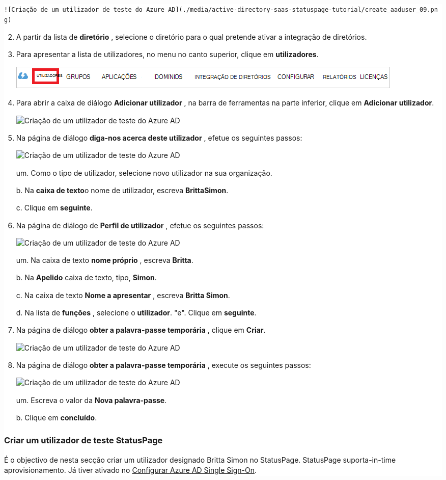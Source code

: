     ![Criação de um utilizador de teste do Azure AD](./media/active-directory-saas-statuspage-tutorial/create_aaduser_09.png)  

2. A partir da lista de **diretório** , selecione o diretório para o qual pretende ativar a integração de diretórios.

3. Para apresentar a lista de utilizadores, no menu no canto superior, clique em **utilizadores**.

    ![Criação de um utilizador de teste do Azure AD](./media/active-directory-saas-statuspage-tutorial/create_aaduser_03.png) 
 
4. Para abrir a caixa de diálogo **Adicionar utilizador** , na barra de ferramentas na parte inferior, clique em **Adicionar utilizador**. 

    ![Criação de um utilizador de teste do Azure AD](./media/active-directory-saas-statuspage-tutorial/create_aaduser_04.png) 

5. Na página de diálogo **diga-nos acerca deste utilizador** , efetue os seguintes passos: 

    ![Criação de um utilizador de teste do Azure AD](./media/active-directory-saas-statuspage-tutorial/create_aaduser_05.png)  

    um. Como o tipo de utilizador, selecione novo utilizador na sua organização.

    b. Na **caixa de texto**o nome de utilizador, escreva **BrittaSimon**.

    c. Clique em **seguinte**.

6.  Na página de diálogo de **Perfil de utilizador** , efetue os seguintes passos: 

    ![Criação de um utilizador de teste do Azure AD](./media/active-directory-saas-statuspage-tutorial/create_aaduser_06.png) 
 
    um. Na caixa de texto **nome próprio** , escreva **Britta**.  

    b. Na **Apelido** caixa de texto, tipo, **Simon**.

    c. Na caixa de texto **Nome a apresentar** , escreva **Britta Simon**.

    d. Na lista de **funções** , selecione o **utilizador**.
    "e". Clique em **seguinte**.

7. Na página de diálogo **obter a palavra-passe temporária** , clique em **Criar**.

    ![Criação de um utilizador de teste do Azure AD](./media/active-directory-saas-statuspage-tutorial/create_aaduser_07.png) 
 
8. Na página de diálogo **obter a palavra-passe temporária** , execute os seguintes passos:

    ![Criação de um utilizador de teste do Azure AD](./media/active-directory-saas-statuspage-tutorial/create_aaduser_08.png) 
  
    um. Escreva o valor da **Nova palavra-passe**.

    b. Clique em **concluído**.   

  
 
### <a name="creating-a-statuspage-test-user"></a>Criar um utilizador de teste StatusPage

É o objectivo de nesta secção criar um utilizador designado Britta Simon no StatusPage.
StatusPage suporta-in-time aprovisionamento. Já tiver ativado no [Configurar Azure AD Single Sign-On](#configuring-azure-ad-single-single-sign-on).
